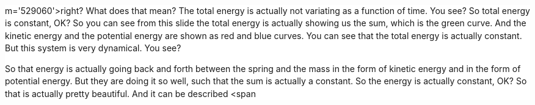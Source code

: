   m='529060'>right?</span> <span m='530020'>What</span> <span
  m='530170'>does</span> <span m='530320'>that</span> <span
  m='530470'>mean?</span> <span m='531610'>The</span> <span
  m='531700'>total</span> <span m='532210'>energy</span> <span
  m='533160'>is</span> <span m='533500'>actually</span> <span
  m='533770'>not</span> <span m='534400'>variating</span> <span
  m='535450'>as</span> <span m='535600'>a</span> <span
  m='535660'>function</span> <span m='536050'>of</span> <span
  m='536110'>time.</span> <span m='536873'>You</span> <span
  m='537306'>see?</span> <span m='537740'>So</span> <span
  m='538060'>total</span> <span m='538260'>energy</span> <span
  m='538590'>is</span> <span m='538720'>constant,</span> <span
  m='539710'>OK?</span> <span m='540970'>So</span> <span m='541240'>you</span>
  <span m='541390'>can</span> <span m='541570'>see</span> <span
  m='541960'>from</span> <span m='542260'>this</span> <span
  m='542430'>slide</span> <span m='544630'>the</span> <span
  m='544720'>total</span> <span m='545140'>energy</span> <span
  m='545890'>is</span> <span m='546160'>actually</span> <span
  m='546970'>showing</span> <span m='547490'>us</span> <span
  m='547760'>the</span> <span m='548500'>sum,</span> <span
  m='549070'>which</span> <span m='549250'>is</span> <span m='549370'>the</span>
  <span m='549550'>green</span> <span m='550510'>curve.</span> <span
  m='551530'>And</span> <span m='551860'>the</span> <span
  m='552010'>kinetic</span> <span m='552460'>energy</span> <span m='552880'>and
  the</span> <span m='552970'>potential</span> <span m='553380'>energy</span>
  <span m='553480'>are</span> <span m='553840'>shown</span> <span
  m='554650'>as</span> <span m='555400'>red</span> <span m='555820'>and</span>
  <span m='556210'>blue</span> <span m='556500'>curves.</span> <span
  m='557500'>You</span> <span m='557620'>can</span> <span m='557800'>see</span>
  <span m='558130'>that</span> <span m='560320'>the</span> <span
  m='560440'>total</span> <span m='560770'>energy</span> <span
  m='561220'>is</span> <span m='561600'>actually</span> <span
  m='561700'>constant.</span> <span m='563050'>But</span> <span
  m='563230'>this</span> <span m='563440'>system</span> <span
  m='564070'>is</span> <span m='564280'>very</span> <span
  m='564580'>dynamical.</span> <span m='565900'>You</span> <span
  m='565990'>see?</span> </p><p><span m='566410'>So</span> <span
  m='566560'>that</span> <span m='566860'>energy</span> <span
  m='567360'>is</span> <span m='567760'>actually</span> <span
  m='569380'>going</span> <span m='570340'>back</span> <span
  m='570640'>and</span> <span m='570790'>forth</span> <span
  m='571840'>between</span> <span m='572800'>the</span> <span
  m='572920'>spring</span> <span m='574420'>and</span> <span
  m='574650'>the</span> <span m='574750'>mass</span> <span m='576190'>in</span>
  <span m='576520'>the</span> <span m='576610'>form</span> <span
  m='577060'>of</span> <span m='577210'>kinetic</span> <span
  m='577720'>energy</span> <span m='578840'>and</span> <span
  m='579250'>in</span> <span m='579370'>the</span> <span m='579490'>form</span>
  <span m='580120'>of</span> <span m='580210'>potential</span> <span
  m='580660'>energy.</span> <span m='581200'>But</span> <span
  m='581230'>they</span> <span m='581380'>are</span> <span
  m='581470'>doing</span> <span m='581800'>it</span> <span m='582040'>so</span>
  <span m='582460'>well,</span> <span m='583360'>such</span> <span
  m='583780'>that</span> <span m='584740'>the</span> <span m='584830'>sum</span>
  <span m='585440'>is</span> <span m='585710'>actually</span> <span
  m='585820'>a</span> <span m='586870'>constant.</span> <span
  m='587125'>So</span> <span m='587380'>the</span> <span
  m='587680'>energy</span> <span m='587970'>is</span> <span
  m='588260'>actually</span> <span m='588430'>constant,</span> <span
  m='589430'>OK?</span> <span m='590200'>So</span> <span m='590320'>that</span>
  <span m='590720'>is</span> <span m='591060'>actually</span> <span
  m='591690'>pretty</span> <span m='592090'>beautiful.</span> <span
  m='593170'>And</span> <span m='595360'>it</span> <span m='595660'>can</span>
  <span m='595810'>be</span> <span m='595960'>described</span> <span